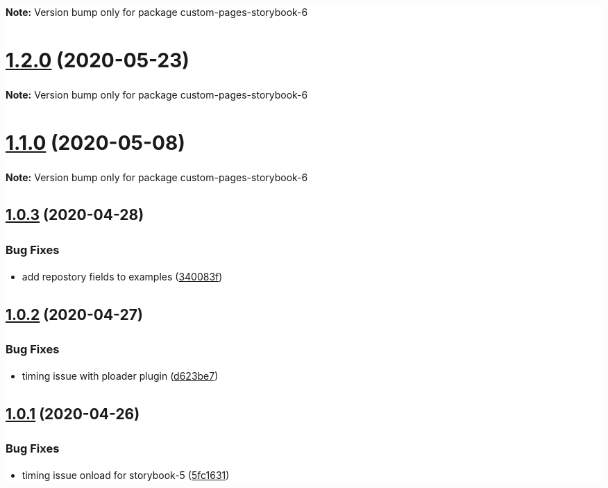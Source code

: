 **Note:** Version bump only for package custom-pages-storybook-6





# [1.2.0](https://github.com/ccontrols/component-controls/compare/v1.1.0...v1.2.0) (2020-05-23)

**Note:** Version bump only for package custom-pages-storybook-6





# [1.1.0](https://github.com/ccontrols/component-controls/compare/v1.0.3...v1.1.0) (2020-05-08)

**Note:** Version bump only for package custom-pages-storybook-6





## [1.0.3](https://github.com/ccontrols/component-controls/compare/v1.0.2...v1.0.3) (2020-04-28)


### Bug Fixes

* add repostory fields to examples ([340083f](https://github.com/ccontrols/component-controls/commit/340083fa848595515ec7593516b7b446270c2a21))





## [1.0.2](https://github.com/atanasster/component-controls/compare/v1.0.1...v1.0.2) (2020-04-27)


### Bug Fixes

* timing issue with ploader plugin ([d623be7](https://github.com/atanasster/component-controls/commit/d623be7a009d42c1399c7e67ec9d995026f6c2c6))





## [1.0.1](https://github.com/atanasster/component-controls/compare/v0.9.0...v1.0.1) (2020-04-26)


### Bug Fixes

* timing issue onload for storybook-5 ([5fc1631](https://github.com/atanasster/component-controls/commit/5fc1631cd43e92fbdec15320ae393b0cbd8f6158))
